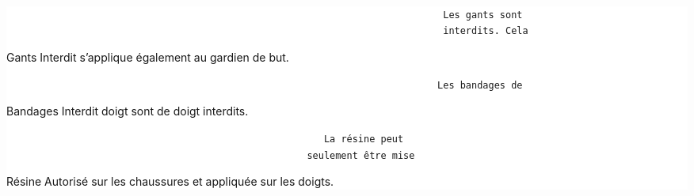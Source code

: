 


                                                                                 Les gants sont
                                                                                 interdits. Cela
 Gants                                    Interdit                                 s’applique
                                                                                  également au
                                                                                 gardien de but.




                                                                                Les bandages de
Bandages
                                          Interdit                                 doigt sont
 de doigt                                                                          interdits.



                                                            La résine peut
                                                         seulement être mise
 Résine                                   Autorisé      sur les chaussures et
                                                          appliquée sur les
                                                                doigts.

